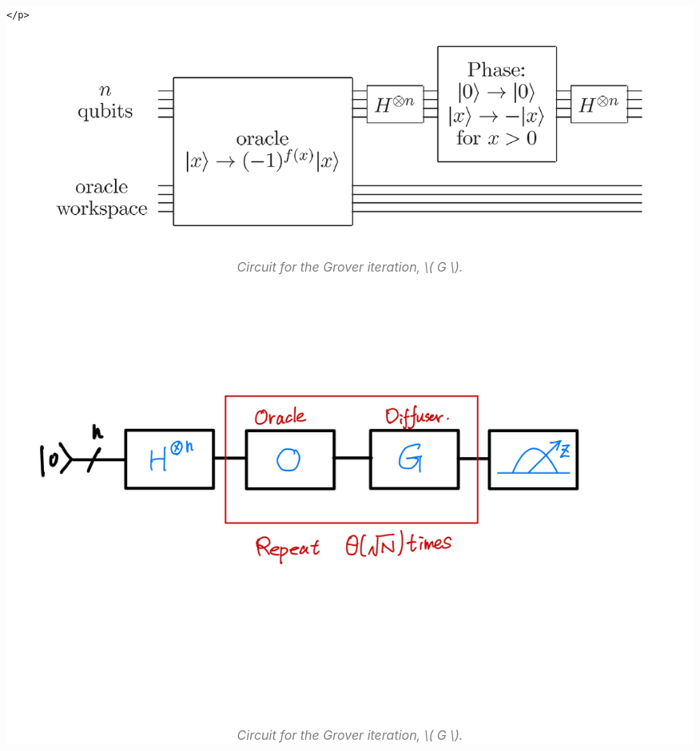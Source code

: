     </p>
</div>

<div style="text-align: center;">
    <img src="../../quantum_computation/images/quantum_search_algorithm_1.png" alt="quantum_search_algorithm_1" style="width: 762px; height: auto;">
    <p style="font-size: 16px; font-style: italic; color: gray; margin-top: 5px;">
        Circuit for the Grover iteration, \( G \).
    </p>
</div>

<div style="text-align: center;">
    <img src="../../quantum_computation/images/Grover_1.jpg" alt="Grover_1" style="width: auto; height: auto;">
    <p style="font-size: 16px; font-style: italic; color: gray; margin-top: 5px;">
        Circuit for the Grover iteration, \( G \).
    </p>
</div>
